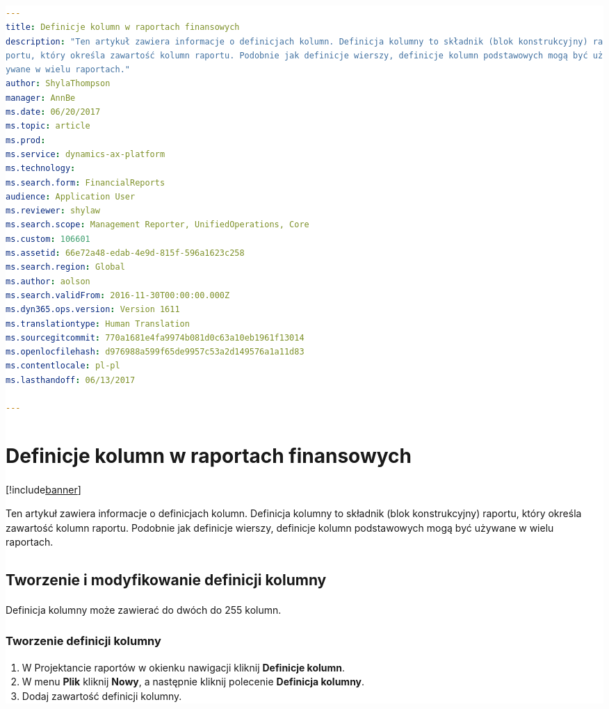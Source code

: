 ```yaml
---
title: Definicje kolumn w raportach finansowych
description: "Ten artykuł zawiera informacje o definicjach kolumn. Definicja kolumny to składnik (blok konstrukcyjny) raportu, który określa zawartość kolumn raportu. Podobnie jak definicje wierszy, definicje kolumn podstawowych mogą być używane w wielu raportach."
author: ShylaThompson
manager: AnnBe
ms.date: 06/20/2017
ms.topic: article
ms.prod: 
ms.service: dynamics-ax-platform
ms.technology: 
ms.search.form: FinancialReports
audience: Application User
ms.reviewer: shylaw
ms.search.scope: Management Reporter, UnifiedOperations, Core
ms.custom: 106601
ms.assetid: 66e72a48-edab-4e9d-815f-596a1623c258
ms.search.region: Global
ms.author: aolson
ms.search.validFrom: 2016-11-30T00:00:00.000Z
ms.dyn365.ops.version: Version 1611
ms.translationtype: Human Translation
ms.sourcegitcommit: 770a1681e4fa9974b081d0c63a10eb1961f13014
ms.openlocfilehash: d976988a599f65de9957c53a2d149576a1a11d83
ms.contentlocale: pl-pl
ms.lasthandoff: 06/13/2017

---
```


# <a name="column-definitions-in-financial-reports"></a>Definicje kolumn w raportach finansowych

[!include[banner](../includes/banner.md)]


Ten artykuł zawiera informacje o definicjach kolumn. Definicja kolumny to składnik (blok konstrukcyjny) raportu, który określa zawartość kolumn raportu. Podobnie jak definicje wierszy, definicje kolumn podstawowych mogą być używane w wielu raportach.

<a name="create-and-modify-a-column-definition"></a>Tworzenie i modyfikowanie definicji kolumny
-------------------------------------

Definicja kolumny może zawierać do dwóch do 255 kolumn.

### <a name="create-a-column-definition"></a>Tworzenie definicji kolumny

1.  W Projektancie raportów w okienku nawigacji kliknij **Definicje kolumn**.
2.  W menu **Plik** kliknij **Nowy**, a następnie kliknij polecenie **Definicja kolumny**.
3.  Dodaj zawartość definicji kolumny.
